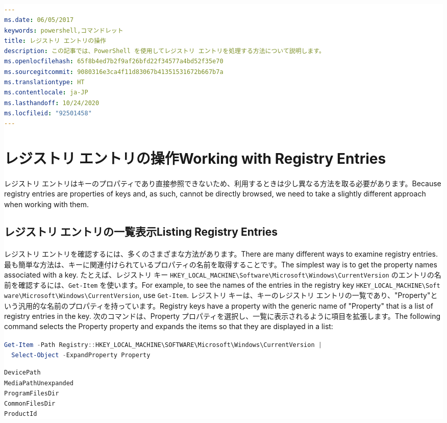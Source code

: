 ```yaml
---
ms.date: 06/05/2017
keywords: powershell,コマンドレット
title: レジストリ エントリの操作
description: この記事では、PowerShell を使用してレジストリ エントリを処理する方法について説明します。
ms.openlocfilehash: 65f8b4ed7b2f9af26bfd22f34577a4bd52f35e70
ms.sourcegitcommit: 9080316e3ca4f11d83067b41351531672b667b7a
ms.translationtype: HT
ms.contentlocale: ja-JP
ms.lasthandoff: 10/24/2020
ms.locfileid: "92501458"
---
```

# <a name="working-with-registry-entries"></a><span data-ttu-id="49d44-104">レジストリ エントリの操作</span><span class="sxs-lookup"><span data-stu-id="49d44-104">Working with Registry Entries</span></span>

<span data-ttu-id="49d44-105">レジストリ エントリはキーのプロパティであり直接参照できないため、利用するときは少し異なる方法を取る必要があります。</span><span class="sxs-lookup"><span data-stu-id="49d44-105">Because registry entries are properties of keys and, as such, cannot be directly browsed, we need to take a slightly different approach when working with them.</span></span>

## <a name="listing-registry-entries"></a><span data-ttu-id="49d44-106">レジストリ エントリの一覧表示</span><span class="sxs-lookup"><span data-stu-id="49d44-106">Listing Registry Entries</span></span>

<span data-ttu-id="49d44-107">レジストリ エントリを確認するには、多くのさまざまな方法があります。</span><span class="sxs-lookup"><span data-stu-id="49d44-107">There are many different ways to examine registry entries.</span></span> <span data-ttu-id="49d44-108">最も簡単な方法は、キーに関連付けられているプロパティの名前を取得することです。</span><span class="sxs-lookup"><span data-stu-id="49d44-108">The simplest way is to get the property names associated with a key.</span></span> <span data-ttu-id="49d44-109">たとえば、レジストリ キー `HKEY_LOCAL_MACHINE\Software\Microsoft\Windows\CurrentVersion` のエントリの名前を確認するには、`Get-Item` を使います。</span><span class="sxs-lookup"><span data-stu-id="49d44-109">For example, to see the names of the entries in the registry key `HKEY_LOCAL_MACHINE\Software\Microsoft\Windows\CurrentVersion`, use `Get-Item`.</span></span> <span data-ttu-id="49d44-110">レジストリ キーは、キーのレジストリ エントリの一覧であり、"Property"という汎用的な名前のプロパティを持っています。</span><span class="sxs-lookup"><span data-stu-id="49d44-110">Registry keys have a property with the generic name of "Property" that is a list of registry entries in the key.</span></span>
<span data-ttu-id="49d44-111">次のコマンドは、Property プロパティを選択し、一覧に表示されるように項目を拡張します。</span><span class="sxs-lookup"><span data-stu-id="49d44-111">The following command selects the Property property and expands the items so that they are displayed in a list:</span></span>

```powershell
Get-Item -Path Registry::HKEY_LOCAL_MACHINE\SOFTWARE\Microsoft\Windows\CurrentVersion |
  Select-Object -ExpandProperty Property
```

```Output
DevicePath
MediaPathUnexpanded
ProgramFilesDir
CommonFilesDir
ProductId
```
